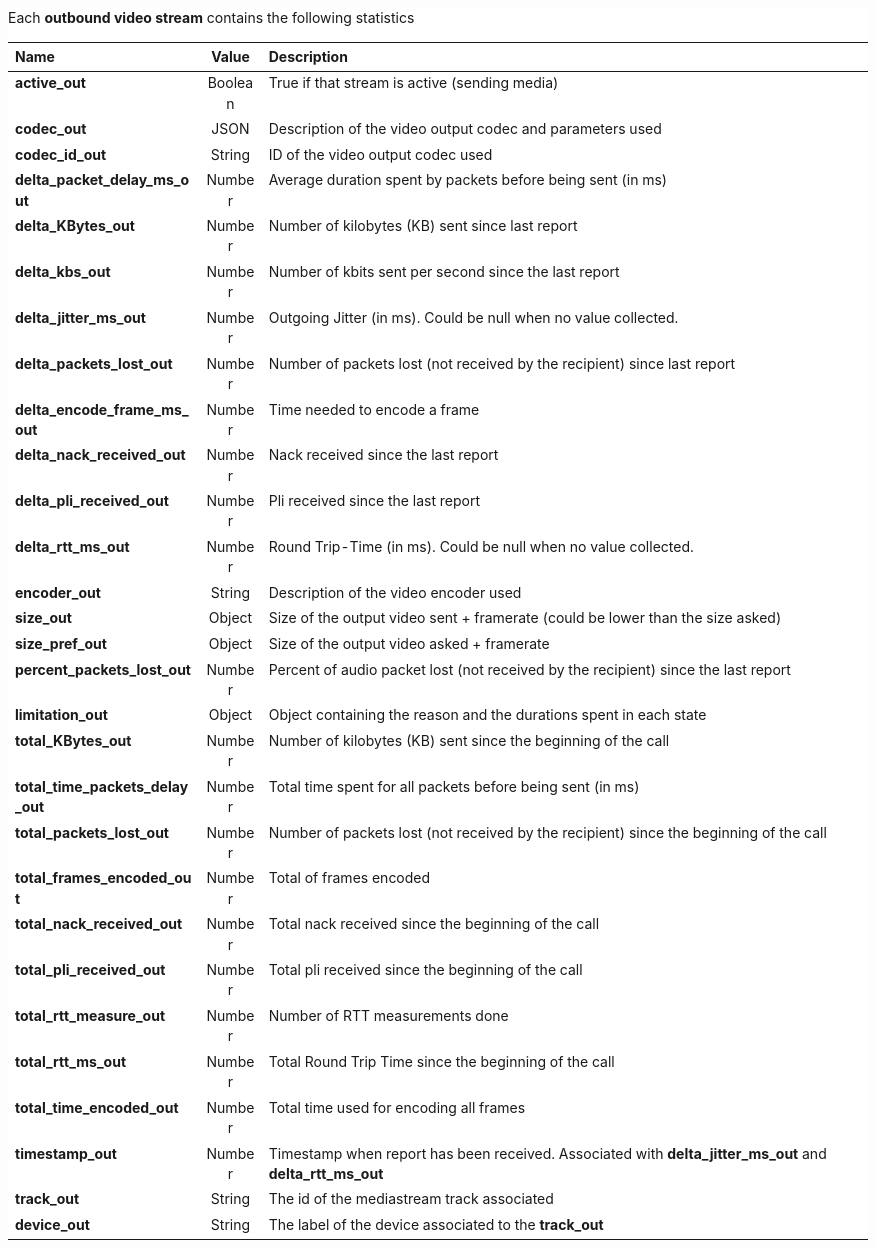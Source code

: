 Each **outbound video stream** contains the following statistics

| Name                             |  Value  | Description                                                                                               |
|:---------------------------------|:-------:|:----------------------------------------------------------------------------------------------------------|
| **active_out**                   | Boolean | True if that stream is active (sending media)                                                             |
| **codec_out**                    |  JSON   | Description of the video output codec and parameters used                                                 |
| **codec_id_out**                 | String  | ID of the video output codec used                                                                         |
| **delta_packet_delay_ms_out**    | Number  | Average duration spent by packets before being sent (in ms)                                               |
| **delta_KBytes_out**             | Number  | Number of kilobytes (KB) sent since last report                                                           |
| **delta_kbs_out**                | Number  | Number of kbits sent per second since the last report                                                     |
| **delta_jitter_ms_out**          | Number  | Outgoing Jitter (in ms). Could be null when no value collected.                                           |
| **delta_packets_lost_out**       | Number  | Number of packets lost (not received by the recipient) since last report                                  |
| **delta_encode_frame_ms_out**    | Number  | Time needed to encode a frame                                                                             |
| **delta_nack_received_out**      | Number  | Nack received since the last report                                                                       |
| **delta_pli_received_out**       | Number  | Pli received since the last report                                                                        |
| **delta_rtt_ms_out**             | Number  | Round Trip-Time (in ms). Could be null when no value collected.                                           |
| **encoder_out**                  | String  | Description of the video encoder used                                                                     |
| **size_out**                     | Object  | Size of the output video sent + framerate (could be lower than the size asked)                            |
| **size_pref_out**                | Object  | Size of the output video asked + framerate                                                                |
| **percent_packets_lost_out**     | Number  | Percent of audio packet lost (not received by the recipient) since the last report                        |
| **limitation_out**               | Object  | Object containing the reason and the durations spent in each state                                        |
| **total_KBytes_out**             | Number  | Number of kilobytes (KB) sent since the beginning of the call                                             |
| **total_time_packets_delay_out** | Number  | Total time spent for all packets before being sent (in ms)                                                |
| **total_packets_lost_out**       | Number  | Number of packets lost (not received by the recipient) since the beginning of the call                    |
| **total_frames_encoded_out**     | Number  | Total of frames encoded                                                                                   |
| **total_nack_received_out**      | Number  | Total nack received since the beginning of the call                                                       |
| **total_pli_received_out**       | Number  | Total pli received since the beginning of the call                                                        |
| **total_rtt_measure_out**        | Number  | Number of RTT measurements done                                                                           |
| **total_rtt_ms_out**             | Number  | Total Round Trip Time since the beginning of the call                                                     |
| **total_time_encoded_out**       | Number  | Total time used for encoding all frames                                                                   |
| **timestamp_out**                | Number  | Timestamp when report has been received. Associated with **delta_jitter_ms_out** and **delta_rtt_ms_out** |
| **track_out**                    | String  | The id of the mediastream track associated                                                                |
| **device_out**                   | String  | The label of the device associated to the **track_out**                                                   |

